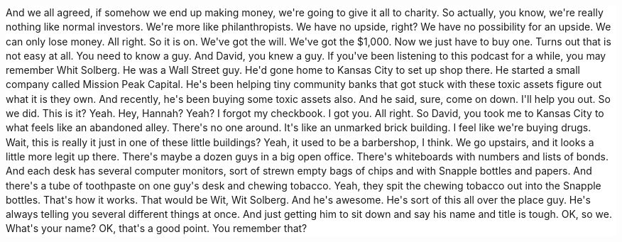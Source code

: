 And we all agreed, if somehow we end up making money,
we're going to give it all to charity.
So actually, you know, we're really
nothing like normal investors.
We're more like philanthropists.
We have no upside, right?
We have no possibility for an upside.
We can only lose money.
All right.
So it is on.
We've got the will.
We've got the $1,000.
Now we just have to buy one.
Turns out that is not easy at all.
You need to know a guy.
And David, you knew a guy.
If you've been listening to this podcast for a while,
you may remember Whit Solberg.
He was a Wall Street guy.
He'd gone home to Kansas City to set up shop there.
He started a small company called Mission Peak Capital.
He's been helping tiny community banks that
got stuck with these toxic assets
figure out what it is they own.
And recently, he's been buying some toxic assets also.
And he said, sure, come on down.
I'll help you out.
So we did.
This is it?
Yeah.
Hey, Hannah?
Yeah?
I forgot my checkbook.
I got you.
All right.
So David, you took me to Kansas City
to what feels like an abandoned alley.
There's no one around.
It's like an unmarked brick building.
I feel like we're buying drugs.
Wait, this is really it just in one
of these little buildings?
Yeah, it used to be a barbershop, I think.
We go upstairs, and it looks a little more legit up there.
There's maybe a dozen guys in a big open office.
There's whiteboards with numbers and lists of bonds.
And each desk has several computer monitors,
sort of strewn empty bags of chips
and with Snapple bottles and papers.
And there's a tube of toothpaste on one guy's desk
and chewing tobacco.
Yeah, they spit the chewing tobacco out
into the Snapple bottles.
That's how it works.
That would be Wit, Wit Solberg.
And he's awesome.
He's sort of this all over the place guy.
He's always telling you several different things at once.
And just getting him to sit down and say his name
and title is tough.
OK, so we.
What's your name?
OK, that's a good point.
You remember that?